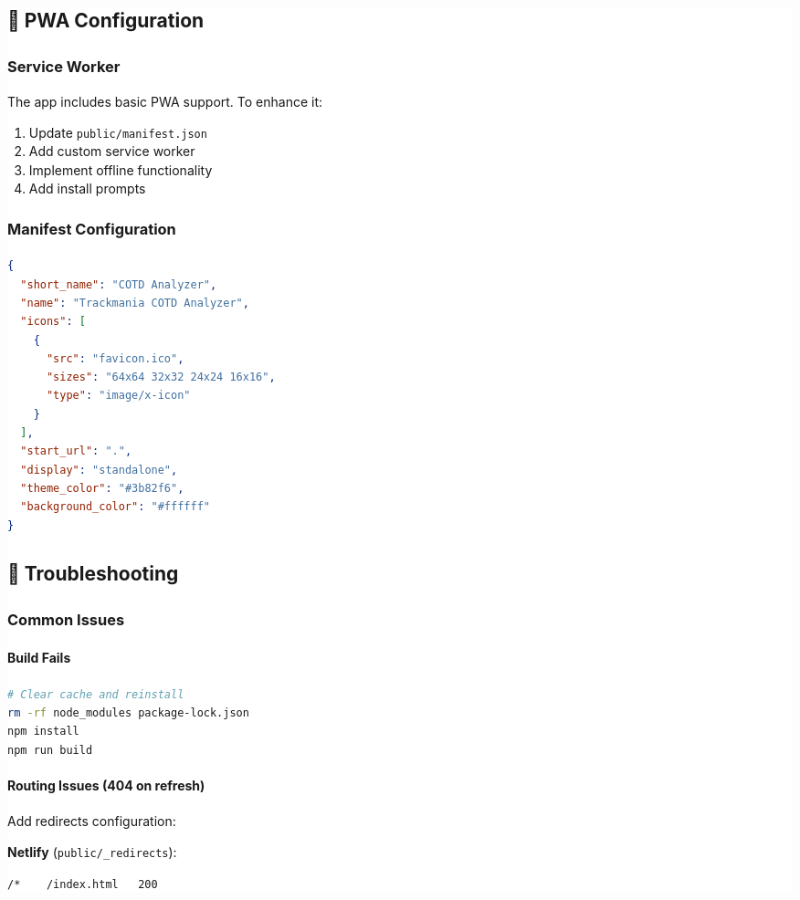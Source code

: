 ```yaml
```

## 📱 PWA Configuration

### Service Worker
The app includes basic PWA support. To enhance it:

1. Update `public/manifest.json`
2. Add custom service worker
3. Implement offline functionality
4. Add install prompts

### Manifest Configuration
```json
{
  "short_name": "COTD Analyzer",
  "name": "Trackmania COTD Analyzer",
  "icons": [
    {
      "src": "favicon.ico",
      "sizes": "64x64 32x32 24x24 16x16",
      "type": "image/x-icon"
    }
  ],
  "start_url": ".",
  "display": "standalone",
  "theme_color": "#3b82f6",
  "background_color": "#ffffff"
}
```

## 🐛 Troubleshooting

### Common Issues

#### Build Fails
```bash
# Clear cache and reinstall
rm -rf node_modules package-lock.json
npm install
npm run build
```

#### Routing Issues (404 on refresh)
Add redirects configuration:

**Netlify** (`public/_redirects`):
```
/*    /index.html   200
```
